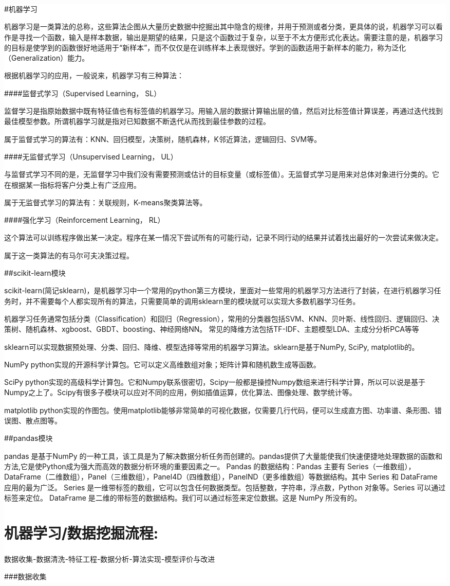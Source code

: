 #机器学习

机器学习是一类算法的总称，这些算法企图从大量历史数据中挖掘出其中隐含的规律，并用于预测或者分类，更具体的说，机器学习可以看作是寻找一个函数，输入是样本数据，输出是期望的结果，只是这个函数过于复杂，以至于不太方便形式化表达。需要注意的是，机器学习的目标是使学到的函数很好地适用于“新样本”，而不仅仅是在训练样本上表现很好。学到的函数适用于新样本的能力，称为泛化（Generalization）能力。

根据机器学习的应用，一般说来，机器学习有三种算法： 

####监督式学习（Supervised Learning， SL）

监督学习是指原始数据中既有特征值也有标签值的机器学习。用输入层的数据计算输出层的值，然后对比标签值计算误差，再通过迭代找到最佳模型参数。所谓机器学习就是指对已知数据不断迭代从而找到最佳参数的过程。

属于监督式学习的算法有：KNN、回归模型，决策树，随机森林，K邻近算法，逻辑回归、SVM等。

####无监督式学习（Unsupervised Learning， UL）

与监督式学习不同的是，无监督学习中我们没有需要预测或估计的目标变量（或标签值）。无监督式学习是用来对总体对象进行分类的。它在根据某一指标将客户分类上有广泛应用。

属于无监督式学习的算法有：关联规则，K-means聚类算法等。

####强化学习（Reinforcement Learning， RL）

这个算法可以训练程序做出某一决定。程序在某一情况下尝试所有的可能行动，记录不同行动的结果并试着找出最好的一次尝试来做决定。

属于这一类算法的有马尔可夫决策过程。



##scikit-learn模块

scikit-learn(简记sklearn)，是机器学习中一个常用的python第三方模块，里面对一些常用的机器学习方法进行了封装，在进行机器学习任务时，并不需要每个人都实现所有的算法，只需要简单的调用sklearn里的模块就可以实现大多数机器学习任务。

机器学习任务通常包括分类（Classification）和回归（Regression），常用的分类器包括SVM、KNN、贝叶斯、线性回归、逻辑回归、决策树、随机森林、xgboost、GBDT、boosting、神经网络NN。
常见的降维方法包括TF-IDF、主题模型LDA、主成分分析PCA等等

sklearn可以实现数据预处理、分类、回归、降维、模型选择等常用的机器学习算法。sklearn是基于NumPy, SciPy, matplotlib的。

NumPy python实现的开源科学计算包。它可以定义高维数组对象；矩阵计算和随机数生成等函数。

SciPy python实现的高级科学计算包。它和Numpy联系很密切，Scipy一般都是操控Numpy数组来进行科学计算，所以可以说是基于Numpy之上了。Scipy有很多子模块可以应对不同的应用，例如插值运算，优化算法、图像处理、数学统计等。

matplotlib python实现的作图包。使用matplotlib能够非常简单的可视化数据，仅需要几行代码，便可以生成直方图、功率谱、条形图、错误图、散点图等。

##pandas模块

pandas 是基于NumPy 的一种工具，该工具是为了解决数据分析任务而创建的。pandas提供了大量能使我们快速便捷地处理数据的函数和方法,它是使Python成为强大而高效的数据分析环境的重要因素之一。 
Pandas 的数据结构：Pandas 主要有 Series（一维数组），DataFrame（二维数组），Panel（三维数组），Panel4D（四维数组），PanelND（更多维数组）等数据结构。其中 Series 和 DataFrame 应用的最为广泛。
Series 是一维带标签的数组，它可以包含任何数据类型。包括整数，字符串，浮点数，Python 对象等。Series 可以通过标签来定位。
DataFrame 是二维的带标签的数据结构。我们可以通过标签来定位数据。这是 NumPy 所没有的。



# 机器学习/数据挖掘流程:

数据收集-数据清洗-特征工程-数据分析-算法实现-模型评价与改进

###数据收集

